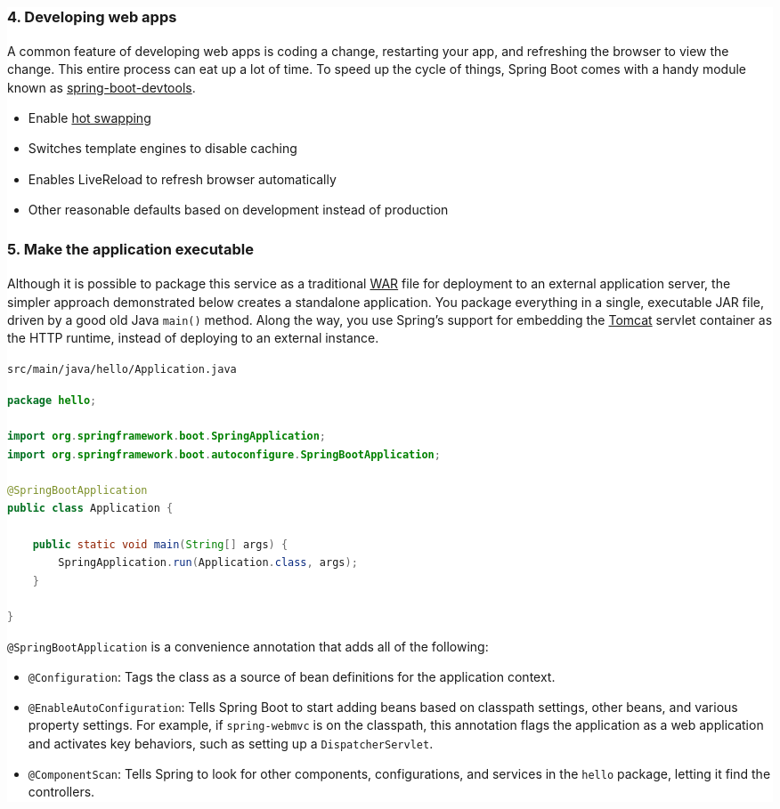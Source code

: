 ### 4. Developing web apps

A common feature of developing web apps is coding a change, restarting your app, and refreshing the browser to view the change. This entire process can eat up a lot of time. To speed up the cycle of things, Spring Boot comes with a handy module known as [spring-boot-devtools](https://docs.spring.io/spring-boot/docs/current/reference/htmlsingle/#using-boot-devtools).

-   Enable [hot swapping](https://docs.spring.io/spring-boot/docs/current/reference/htmlsingle/#howto-hotswapping)
    
-   Switches template engines to disable caching
    
-   Enables LiveReload to refresh browser automatically
    
-   Other reasonable defaults based on development instead of production
    

### 5. Make the application executable

Although it is possible to package this service as a traditional [WAR](https://spring.io/understanding/WAR) file for deployment to an external application server, the simpler approach demonstrated below creates a standalone application. You package everything in a single, executable JAR file, driven by a good old Java `main()` method. Along the way, you use Spring’s support for embedding the [Tomcat](https://spring.io/understanding/Tomcat) servlet container as the HTTP runtime, instead of deploying to an external instance.

`src/main/java/hello/Application.java`

```java
package hello;

import org.springframework.boot.SpringApplication;
import org.springframework.boot.autoconfigure.SpringBootApplication;

@SpringBootApplication
public class Application {

    public static void main(String[] args) {
        SpringApplication.run(Application.class, args);
    }

}
```

`@SpringBootApplication` is a convenience annotation that adds all of the following:

-   `@Configuration`: Tags the class as a source of bean definitions for the application context.
    
-   `@EnableAutoConfiguration`: Tells Spring Boot to start adding beans based on classpath settings, other beans, and various property settings. For example, if `spring-webmvc` is on the classpath, this annotation flags the application as a web application and activates key behaviors, such as setting up a `DispatcherServlet`.
    
-   `@ComponentScan`: Tells Spring to look for other components, configurations, and services in the `hello` package, letting it find the controllers.
    
